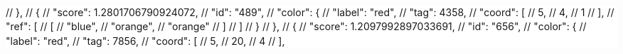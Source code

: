 <span class="hljs-comment">//     },</span>
<span class="hljs-comment">//     {</span>
<span class="hljs-comment">//         &quot;score&quot;: 1.2801706790924072,</span>
<span class="hljs-comment">//         &quot;id&quot;: &quot;489&quot;,</span>
<span class="hljs-comment">//         &quot;color&quot;: {</span>
<span class="hljs-comment">//             &quot;label&quot;: &quot;red&quot;,</span>
<span class="hljs-comment">//             &quot;tag&quot;: 4358,</span>
<span class="hljs-comment">//             &quot;coord&quot;: [</span>
<span class="hljs-comment">//                 5,</span>
<span class="hljs-comment">//                 4,</span>
<span class="hljs-comment">//                 1</span>
<span class="hljs-comment">//             ],</span>
<span class="hljs-comment">//             &quot;ref&quot;: [</span>
<span class="hljs-comment">//                 [</span>
<span class="hljs-comment">//                     &quot;blue&quot;,</span>
<span class="hljs-comment">//                     &quot;orange&quot;,</span>
<span class="hljs-comment">//                     &quot;orange&quot;</span>
<span class="hljs-comment">//                 ]</span>
<span class="hljs-comment">//             ]</span>
<span class="hljs-comment">//         }</span>
<span class="hljs-comment">//     },</span>
<span class="hljs-comment">//     {</span>
<span class="hljs-comment">//         &quot;score&quot;: 1.2097992897033691,</span>
<span class="hljs-comment">//         &quot;id&quot;: &quot;656&quot;,</span>
<span class="hljs-comment">//         &quot;color&quot;: {</span>
<span class="hljs-comment">//             &quot;label&quot;: &quot;red&quot;,</span>
<span class="hljs-comment">//             &quot;tag&quot;: 7856,</span>
<span class="hljs-comment">//             &quot;coord&quot;: [</span>
<span class="hljs-comment">//                 5,</span>
<span class="hljs-comment">//                 20,</span>
<span class="hljs-comment">//                 4</span>
<span class="hljs-comment">//             ],</span>
